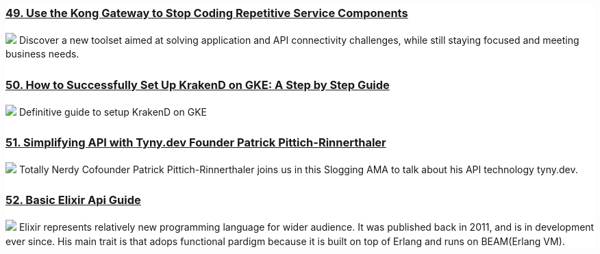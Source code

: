 ### [49. Use the Kong Gateway to Stop Coding Repetitive Service Components](https://hackernoon.com/use-the-kong-gateway-to-stop-coding-repetitive-service-components-i24a34bp)
![](https://cdn.hackernoon.com/images/cINIFbqqBHP6eJ0PSVZp9TroFeI3-o0e2345u.jpeg)
Discover a new toolset aimed at solving application and API connectivity challenges, while still staying focused and meeting business needs.

### [50. How to Successfully Set Up KrakenD on GKE: A Step by Step Guide](https://hackernoon.com/how-to-successfully-set-up-krakend-on-gke-a-step-by-step-guide-ny22311c)
![](https://hackernoon.com/images/ODWrE2WQt0WhVkvOlFzSlkpo9fj2-cad63191.jpeg)
Definitive guide to setup KrakenD on GKE

### [51. Simplifying API with Tyny.dev Founder Patrick Pittich-Rinnerthaler ](https://hackernoon.com/simplifying-api-with-tynydev-founder-patrick-pittich-rinnerthaler)
![](https://cdn.hackernoon.com/images/AKsNRMQ5sghpqx7EhVDK3vl0AZJ2-xk03ao4.jpeg)
Totally Nerdy Cofounder Patrick Pittich-Rinnerthaler joins us in this Slogging AMA to talk about his API technology tyny.dev. 

### [52. Basic Elixir Api Guide](https://hackernoon.com/basic-elixir-api-guide-2h48u3y7z)
![](https://cdn.hackernoon.com/images/ym4023y9q.jpg)
Elixir represents relatively new programming language for wider audience. It was published back in 2011, and is in development ever since. His main trait is that adops functional pardigm because it is built on top of Erlang and runs on BEAM(Erlang VM). 

